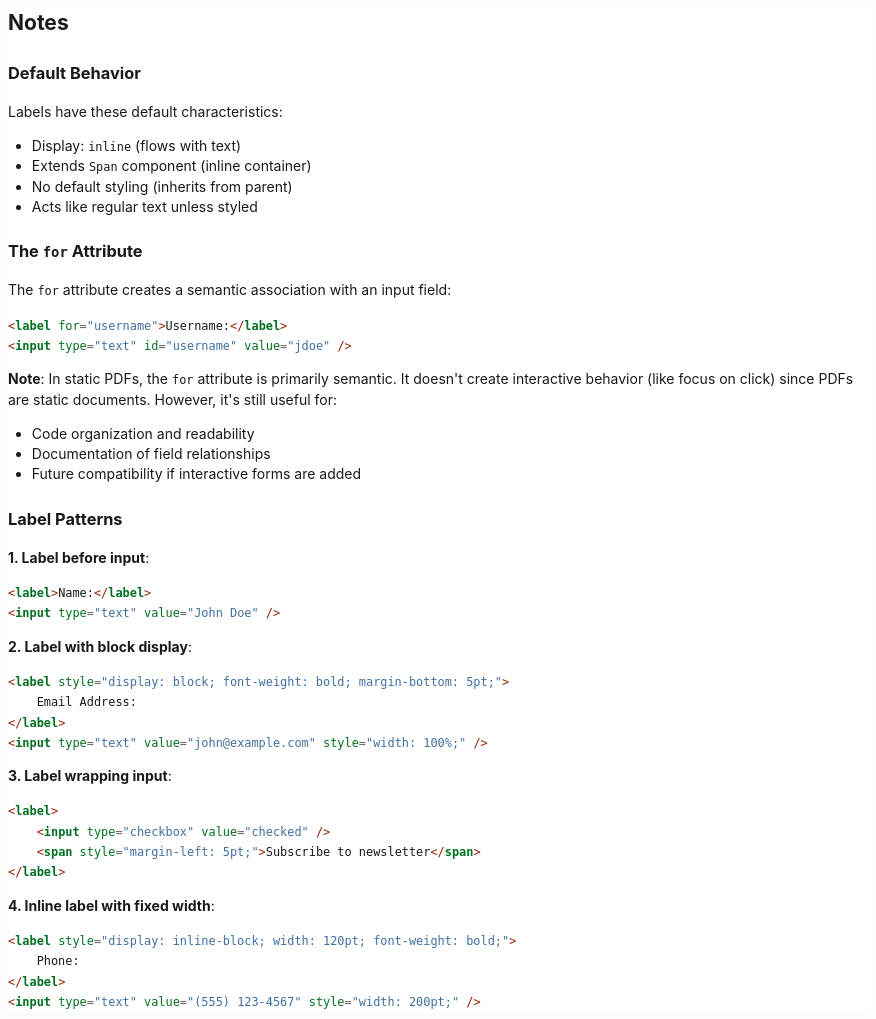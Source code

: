 
## Notes

### Default Behavior

Labels have these default characteristics:
- Display: `inline` (flows with text)
- Extends `Span` component (inline container)
- No default styling (inherits from parent)
- Acts like regular text unless styled

### The `for` Attribute

The `for` attribute creates a semantic association with an input field:

```html
<label for="username">Username:</label>
<input type="text" id="username" value="jdoe" />
```

**Note**: In static PDFs, the `for` attribute is primarily semantic. It doesn't create interactive behavior (like focus on click) since PDFs are static documents. However, it's still useful for:
- Code organization and readability
- Documentation of field relationships
- Future compatibility if interactive forms are added

### Label Patterns

**1. Label before input**:
```html
<label>Name:</label>
<input type="text" value="John Doe" />
```

**2. Label with block display**:
```html
<label style="display: block; font-weight: bold; margin-bottom: 5pt;">
    Email Address:
</label>
<input type="text" value="john@example.com" style="width: 100%;" />
```

**3. Label wrapping input**:
```html
<label>
    <input type="checkbox" value="checked" />
    <span style="margin-left: 5pt;">Subscribe to newsletter</span>
</label>
```

**4. Inline label with fixed width**:
```html
<label style="display: inline-block; width: 120pt; font-weight: bold;">
    Phone:
</label>
<input type="text" value="(555) 123-4567" style="width: 200pt;" />
```
